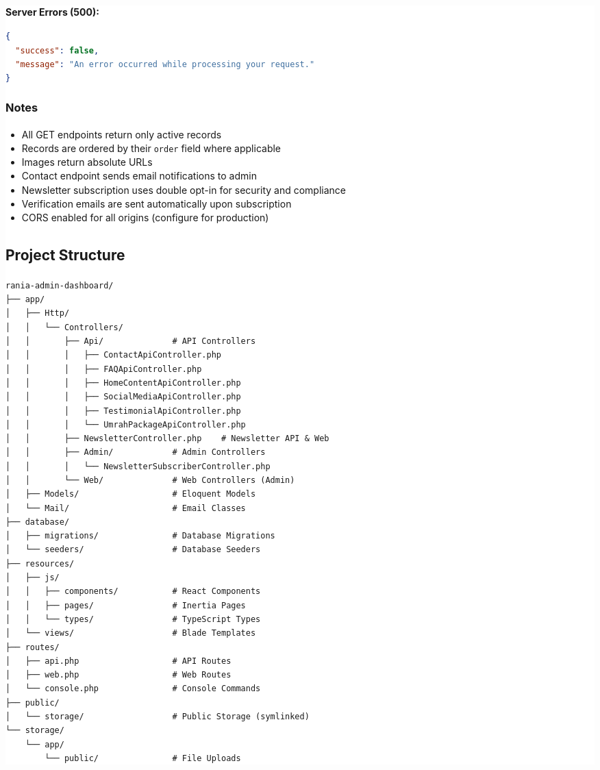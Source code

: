 **Server Errors (500):**
```json
{
  "success": false,
  "message": "An error occurred while processing your request."
}
```

### Notes

- All GET endpoints return only active records
- Records are ordered by their `order` field where applicable
- Images return absolute URLs
- Contact endpoint sends email notifications to admin
- Newsletter subscription uses double opt-in for security and compliance
- Verification emails are sent automatically upon subscription
- CORS enabled for all origins (configure for production)

## Project Structure

```
rania-admin-dashboard/
├── app/
│   ├── Http/
│   │   └── Controllers/
│   │       ├── Api/              # API Controllers
│   │       │   ├── ContactApiController.php
│   │       │   ├── FAQApiController.php
│   │       │   ├── HomeContentApiController.php
│   │       │   ├── SocialMediaApiController.php
│   │       │   ├── TestimonialApiController.php
│   │       │   └── UmrahPackageApiController.php
│   │       ├── NewsletterController.php    # Newsletter API & Web
│   │       ├── Admin/            # Admin Controllers
│   │       │   └── NewsletterSubscriberController.php
│   │       └── Web/              # Web Controllers (Admin)
│   ├── Models/                   # Eloquent Models
│   └── Mail/                     # Email Classes
├── database/
│   ├── migrations/               # Database Migrations
│   └── seeders/                  # Database Seeders
├── resources/
│   ├── js/
│   │   ├── components/           # React Components
│   │   ├── pages/                # Inertia Pages
│   │   └── types/                # TypeScript Types
│   └── views/                    # Blade Templates
├── routes/
│   ├── api.php                   # API Routes
│   ├── web.php                   # Web Routes
│   └── console.php               # Console Commands
├── public/
│   └── storage/                  # Public Storage (symlinked)
└── storage/
    └── app/
        └── public/               # File Uploads
```
